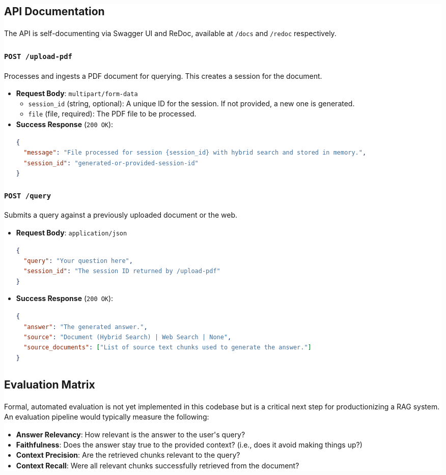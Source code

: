 ## API Documentation

The API is self-documenting via Swagger UI and ReDoc, available at `/docs` and `/redoc` respectively.

### `POST /upload-pdf`

Processes and ingests a PDF document for querying. This creates a session for the document.

-   **Request Body**: `multipart/form-data`
    -   `session_id` (string, optional): A unique ID for the session. If not provided, a new one is generated.
    -   `file` (file, required): The PDF file to be processed.
-   **Success Response** (`200 OK`):
    ```json
    {
      "message": "File processed for session {session_id} with hybrid search and stored in memory.",
      "session_id": "generated-or-provided-session-id"
    }
    ```

### `POST /query`

Submits a query against a previously uploaded document or the web.

-   **Request Body**: `application/json`
    ```json
    {
      "query": "Your question here",
      "session_id": "The session ID returned by /upload-pdf"
    }
    ```
-   **Success Response** (`200 OK`):
    ```json
    {
      "answer": "The generated answer.",
      "source": "Document (Hybrid Search) | Web Search | None",
      "source_documents": ["List of source text chunks used to generate the answer."]
    }
    ```

## Evaluation Matrix

Formal, automated evaluation is not yet implemented in this codebase but is a critical next step for productionizing a RAG system. An evaluation pipeline would typically measure the following:

-   **Answer Relevancy**: How relevant is the answer to the user's query?
-   **Faithfulness**: Does the answer stay true to the provided context? (i.e., does it avoid making things up?)
-   **Context Precision**: Are the retrieved chunks relevant to the query?
-   **Context Recall**: Were all relevant chunks successfully retrieved from the document?
